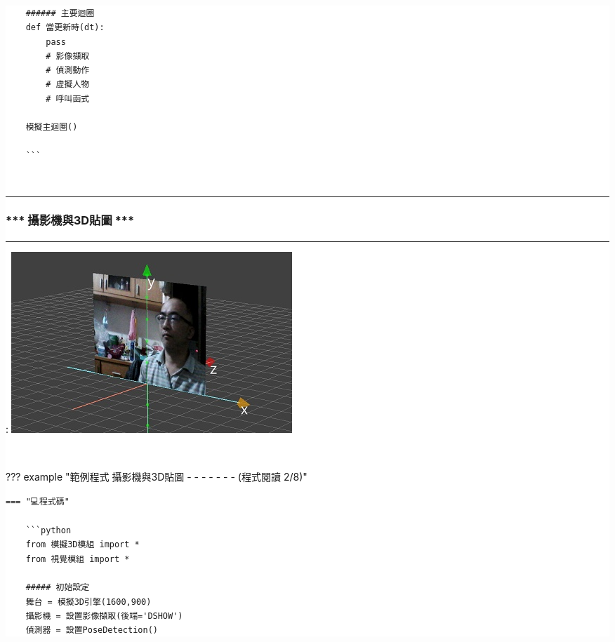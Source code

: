         ###### 主要迴圈
        def 當更新時(dt):
            pass
            # 影像擷取
            # 偵測動作
            # 虛擬人物
            # 呼叫函式

        模擬主迴圈()

        ```


<br>


----------------------------

###  *** 攝影機與3D貼圖 ***

----------------------------

: ![camera_image_in_3d](camera_image_in_3d.jpg)


<br/>

??? example "範例程式 攝影機與3D貼圖 - - - - - - - (程式閱讀 2/8)"

    === "💻程式碼"

        ```python
        from 模擬3D模組 import *
        from 視覺模組 import *

        ##### 初始設定 
        舞台 = 模擬3D引擎(1600,900)
        攝影機 = 設置影像擷取(後端='DSHOW')
        偵測器 = 設置PoseDetection()
